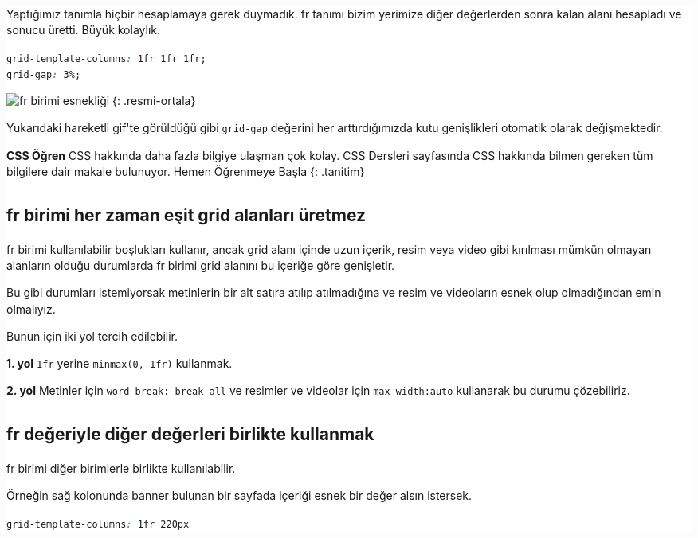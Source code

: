 <iframe height="551" style="width: 100%;" scrolling="no" title="fr birimi" src="//codepen.io/fatihhayri/embed/vPXraO/?height=551&theme-id=13521&default-tab=css,result" frameborder="no" allowtransparency="true" allowfullscreen="true">
</iframe>

Yaptığımız tanımla hiçbir hesaplamaya gerek duymadık. fr tanımı bizim yerimize diğer değerlerden sonra kalan alanı hesapladı ve sonucu üretti. Büyük kolaylık.

``` css
grid-template-columns: 1fr 1fr 1fr;
grid-gap: 3%;
```

![fr birimi esnekliği](https://fatihhayrioglu.com/images/fr-birimi.gif)
{: .resmi-ortala}

Yukarıdaki hareketli gif'te görüldüğü gibi `grid-gap` değerini her arttırdığımızda kutu genişlikleri otomatik olarak değişmektedir.

**CSS Öğren**
CSS hakkında daha fazla bilgiye ulaşman çok kolay. CSS Dersleri sayfasında CSS hakkında bilmen gereken tüm bilgilere dair makale bulunuyor. [Hemen Öğrenmeye Başla](/css-dersleri)
{: .tanitim}

## fr birimi her zaman eşit grid alanları üretmez

fr birimi kullanılabilir boşlukları kullanır, ancak grid alanı içinde uzun içerik, resim veya video gibi kırılması mümkün olmayan alanların olduğu durumlarda fr birimi grid alanını bu içeriğe göre genişletir.

<iframe height="474" style="width: 100%;" scrolling="no" title="fr birimi içerik farklılıkları" src="//codepen.io/fatihhayri/embed/rRyVjy/?height=474&theme-id=13521&default-tab=css,result" frameborder="no" allowtransparency="true" allowfullscreen="true">
</iframe>

Bu gibi durumları istemiyorsak metinlerin bir alt satıra atılıp atılmadığına ve resim ve videoların esnek olup olmadığından emin olmalıyız. 

Bunun için iki yol tercih edilebilir. 

**1. yol** `1fr` yerine `minmax(0, 1fr)` kullanmak. 

**2. yol** Metinler için `word-break: break-all` ve resimler ve videolar için `max-width:auto` kullanarak bu durumu çözebiliriz.

## fr değeriyle diğer değerleri birlikte kullanmak

fr birimi diğer birimlerle birlikte kullanılabilir.

Örneğin sağ kolonunda banner bulunan bir sayfada içeriği esnek bir değer alsın istersek.

```css
grid-template-columns: 1fr 220px
```

<iframe height="200" style="width: 100%;" scrolling="no" title="fr ve diğer birimler birlikte" src="//codepen.io/fatihhayri/embed/oVBGqQ/?height=200&theme-id=13521&default-tab=css,result" frameborder="no" allowtransparency="true" allowfullscreen="true">
</iframe>
